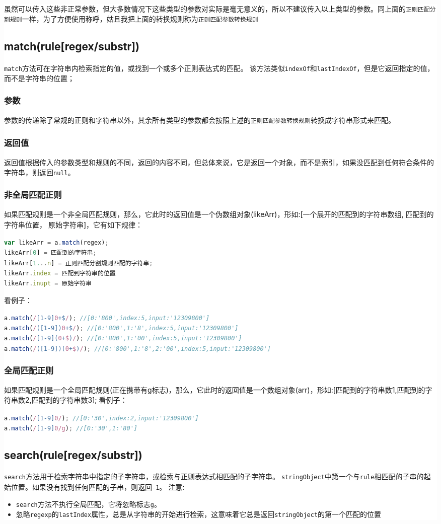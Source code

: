 虽然可以传入这些非正常参数，但大多数情况下这些类型的参数对实际是毫无意义的，所以不建议传入以上类型的参数。同上面的`正则匹配分割规则`一样，为了方便使用称呼，姑且我把上面的转换规则称为`正则匹配参数转换规则`

## match(rule[regex/substr])

`match`方法可在字符串内检索指定的值，或找到一个或多个正则表达式的匹配。
该方法类似`indexOf`和`lastIndexOf`，但是它返回指定的值，而不是字符串的位置；

### 参数

参数的传递除了常规的正则和字符串以外，其余所有类型的参数都会按照上述的`正则匹配参数转换规则`转换成字符串形式来匹配。

### 返回值

返回值根据传入的参数类型和规则的不同，返回的内容不同，但总体来说，它是返回一个对象，而不是索引，如果没匹配到任何符合条件的字符串，则返回`null`。

### 非全局匹配正则

如果匹配规则是一个非全局匹配规则，那么，它此时的返回值是一个伪数组对象(likeArr)，形如:[一个展开的匹配到的字符串数组, 匹配到的字符串位置， 原始字符串]，它有如下规律：

``` javascript
var likeArr = a.match(regex);
likeArr[0] = 匹配到的字符串;
likeArr[1...n] = 正则匹配分割规则匹配的字符串;
likeArr.index = 匹配到字符串的位置
likeArr.inupt = 原始字符串
```

看例子：

``` javascript
a.match(/[1-9]0+$/); //[0:'800',index:5,input:'12309800']
a.match(/([1-9])0+$/); //[0:'800',1:'8',index:5,input:'12309800']
a.match(/[1-9](0+$)/); //[0:'800',1:'00',index:5,input:'12309800']
a.match(/([1-9])(0+$)/); //[0:'800',1:'8',2:'00',index:5,input:'12309800']
```

### 全局匹配正则

如果匹配规则是一个全局匹配规则(正在携带有g标志)，那么，它此时的返回值是一个数组对象(arr)，形如:[匹配到的字符串数1,匹配到的字符串数2,匹配到的字符串数3];
看例子：

``` javascript
a.match(/[1-9]0/); //[0:'30',index:2,input:'12309800']
a.match(/[1-9]0/g); //[0:'30',1:'80']
```

## search(rule[regex/substr])

`search`方法用于检索字符串中指定的子字符串，或检索与正则表达式相匹配的子字符串。
`stringObject`中第一个与`rule`相匹配的子串的起始位置。如果没有找到任何匹配的子串，则返回`-1`。
注意:
- `search`方法不执行全局匹配，它将忽略标志`g`。
- 忽略`regexp`的`lastIndex`属性，总是从字符串的开始进行检索，这意味着它总是返回`stringObject`的第一个匹配的位置
